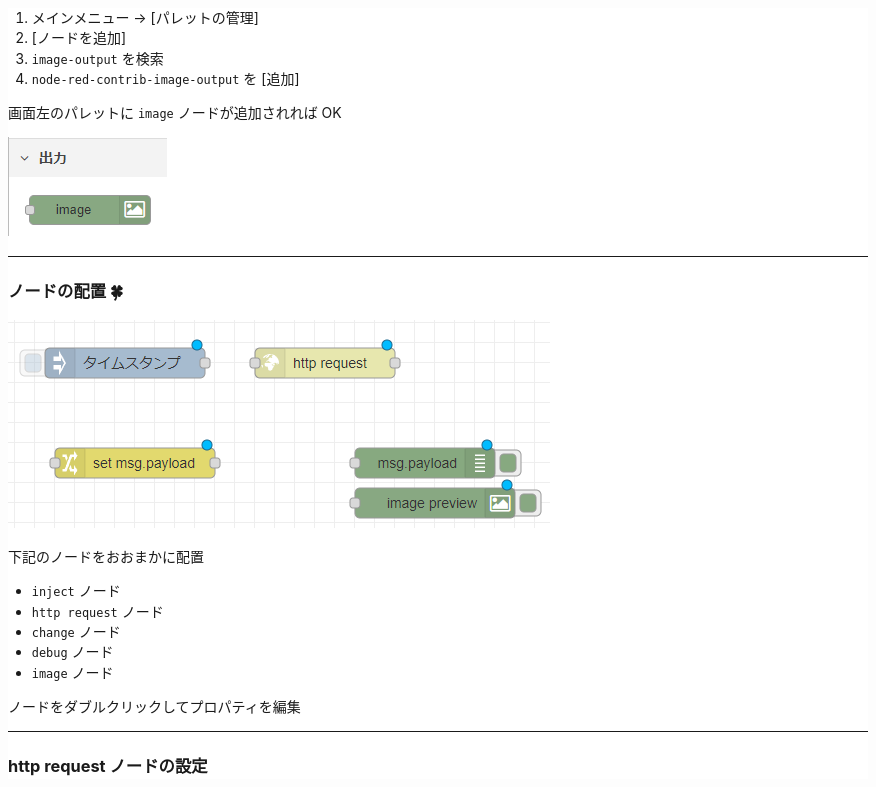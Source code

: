 1. メインメニュー → [パレットの管理]
1. [ノードを追加]
1. `image-output` を検索
1. `node-red-contrib-image-output` を [追加]

画面左のパレットに `image` ノードが追加されれば OK

![](images/image-output-node.png)

---

### ノードの配置 🍀

![bg right:45% w:130mm](images/shibainu-flow-replacement.png)

下記のノードをおおまかに配置

- `inject` ノード
- `http request` ノード
- `change` ノード
- `debug` ノード
- `image` ノード

ノードをダブルクリックしてプロパティを編集

---

### http request ノードの設定
